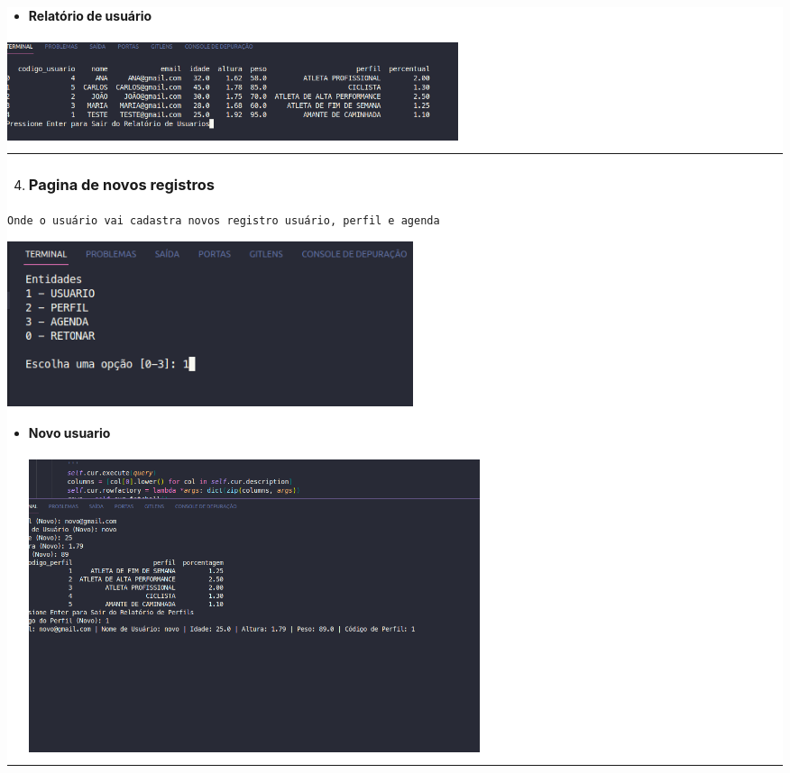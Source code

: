    - ####  Relatório de usuário
   <img src="imagens/relatorio_usuario.png" align="center" heigth="500" width="500">

---

4. ### Pagina de novos registros


  ```shell
  Onde o usuário vai cadastra novos registro usuário, perfil e agenda 
  ```

<img src="imagens/novo_registro.png" align="center" heigth="450" width="450">

 - ####  Novo usuario
   <img src="imagens/novo_usuario.png" align="center" heigth="500" width="500">
---